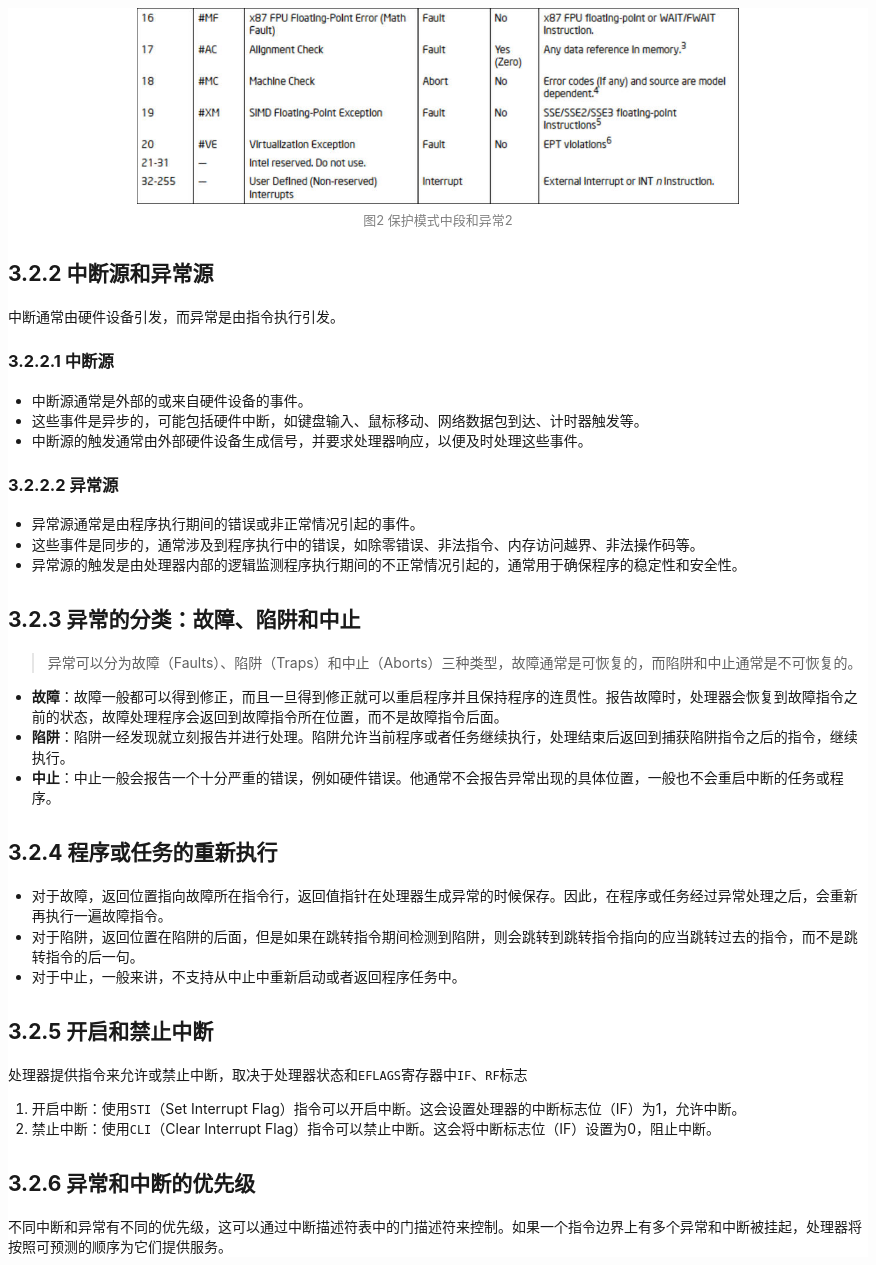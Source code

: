 <div align="center"><img src="../images/2.jpg" width="70%" alt="图片" title="Flat Model"></div><center><font size=2 color=grey>图2 保护模式中段和异常2</font></center>

## 3.2.2 中断源和异常源
中断通常由硬件设备引发，而异常是由指令执行引发。
### 3.2.2.1 中断源
* 中断源通常是外部的或来自硬件设备的事件。
* 这些事件是异步的，可能包括硬件中断，如键盘输入、鼠标移动、网络数据包到达、计时器触发等。
* 中断源的触发通常由外部硬件设备生成信号，并要求处理器响应，以便及时处理这些事件。
### 3.2.2.2 异常源
* 异常源通常是由程序执行期间的错误或非正常情况引起的事件。
* 这些事件是同步的，通常涉及到程序执行中的错误，如除零错误、非法指令、内存访问越界、非法操作码等。
* 异常源的触发是由处理器内部的逻辑监测程序执行期间的不正常情况引起的，通常用于确保程序的稳定性和安全性。
## 3.2.3 异常的分类：故障、陷阱和中止
> 异常可以分为故障（Faults）、陷阱（Traps）和中止（Aborts）三种类型，故障通常是可恢复的，而陷阱和中止通常是不可恢复的。
* **故障**：故障一般都可以得到修正，而且一旦得到修正就可以重启程序并且保持程序的连贯性。报告故障时，处理器会恢复到故障指令之前的状态，故障处理程序会返回到故障指令所在位置，而不是故障指令后面。
* **陷阱**：陷阱一经发现就立刻报告并进行处理。陷阱允许当前程序或者任务继续执行，处理结束后返回到捕获陷阱指令之后的指令，继续执行。
* **中止**：中止一般会报告一个十分严重的错误，例如硬件错误。他通常不会报告异常出现的具体位置，一般也不会重启中断的任务或程序。
## 3.2.4 程序或任务的重新执行
* 对于故障，返回位置指向故障所在指令行，返回值指针在处理器生成异常的时候保存。因此，在程序或任务经过异常处理之后，会重新再执行一遍故障指令。
* 对于陷阱，返回位置在陷阱的后面，但是如果在跳转指令期间检测到陷阱，则会跳转到跳转指令指向的应当跳转过去的指令，而不是跳转指令的后一句。
* 对于中止，一般来讲，不支持从中止中重新启动或者返回程序任务中。
## 3.2.5 开启和禁止中断
处理器提供指令来允许或禁止中断，取决于处理器状态和`EFLAGS`寄存器中`IF`、`RF`标志
1. 开启中断：使用`STI`（Set Interrupt Flag）指令可以开启中断。这会设置处理器的中断标志位（IF）为1，允许中断。
2. 禁止中断：使用`CLI`（Clear Interrupt Flag）指令可以禁止中断。这会将中断标志位（IF）设置为0，阻止中断。
## 3.2.6 异常和中断的优先级
不同中断和异常有不同的优先级，这可以通过中断描述符表中的门描述符来控制。如果一个指令边界上有多个异常和中断被挂起，处理器将按照可预测的顺序为它们提供服务。